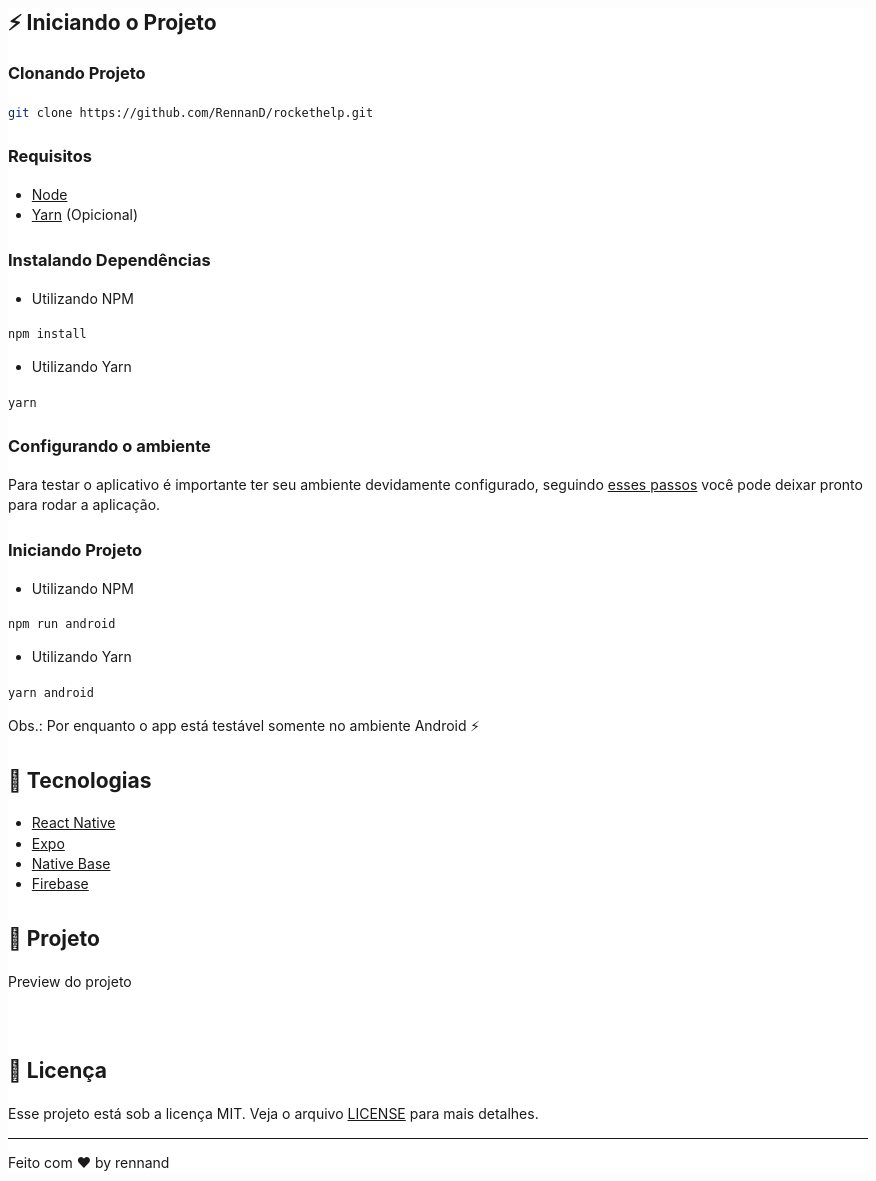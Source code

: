 ## ⚡️ Iniciando o Projeto

### Clonando Projeto
```bash
git clone https://github.com/RennanD/rockethelp.git
```

### Requisitos

* [Node](https://nodejs.org/en/)
* [Yarn](https://classic.yarnpkg.com/lang/en/docs/install/#debian-stable) (Opicional)

### Instalando Dependências  
* Utilizando NPM 
```bash
npm install
```

* Utilizando Yarn 
```bash
yarn
```

### Configurando o ambiente

Para testar o aplicativo é importante ter seu ambiente devidamente configurado, seguindo [esses passos](https://react-native.rocketseat.dev/) você pode deixar pronto para rodar a aplicação.

### Iniciando Projeto  
* Utilizando NPM 
```bash
npm run android
```

* Utilizando Yarn 
```bash
yarn android
```

Obs.: Por enquanto o app está testável somente no ambiente Android ⚡️

## 🚀 Tecnologias

- [React Native](https://reactnative.dev/)
- [Expo](https://expo.dev/)
- [Native Base](https://nativebase.io/)
- [Firebase](https://firebase.google.com/community?hl=pt)

## 🚧 Projeto

Preview do projeto

<p align="center">
  <img alt="" src=".github/rockethelp.gif" width="100%">
</p>


## :memo: Licença

Esse projeto está sob a licença MIT. Veja o arquivo [LICENSE](LICENSE) para mais detalhes.

---

Feito com ♥ by rennand
